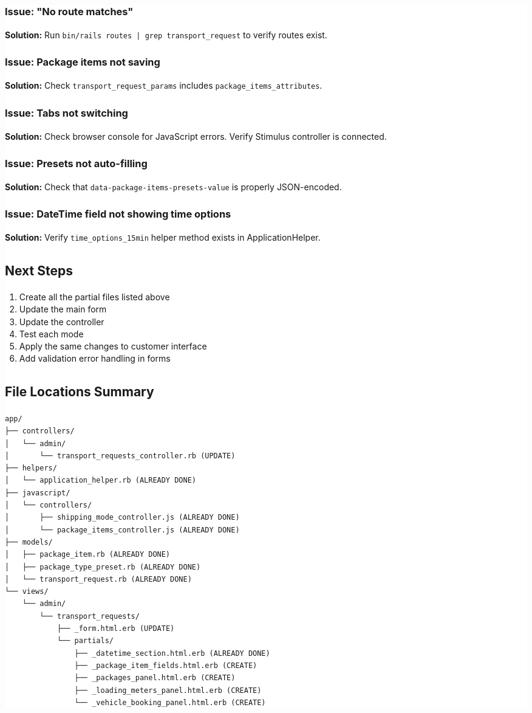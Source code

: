 ### Issue: "No route matches"
**Solution:** Run `bin/rails routes | grep transport_request` to verify routes exist.

### Issue: Package items not saving
**Solution:** Check `transport_request_params` includes `package_items_attributes`.

### Issue: Tabs not switching
**Solution:** Check browser console for JavaScript errors. Verify Stimulus controller is connected.

### Issue: Presets not auto-filling
**Solution:** Check that `data-package-items-presets-value` is properly JSON-encoded.

### Issue: DateTime field not showing time options
**Solution:** Verify `time_options_15min` helper method exists in ApplicationHelper.

## Next Steps

1. Create all the partial files listed above
2. Update the main form
3. Update the controller
4. Test each mode
5. Apply the same changes to customer interface
6. Add validation error handling in forms

## File Locations Summary

```
app/
├── controllers/
│   └── admin/
│       └── transport_requests_controller.rb (UPDATE)
├── helpers/
│   └── application_helper.rb (ALREADY DONE)
├── javascript/
│   └── controllers/
│       ├── shipping_mode_controller.js (ALREADY DONE)
│       └── package_items_controller.js (ALREADY DONE)
├── models/
│   ├── package_item.rb (ALREADY DONE)
│   ├── package_type_preset.rb (ALREADY DONE)
│   └── transport_request.rb (ALREADY DONE)
└── views/
    └── admin/
        └── transport_requests/
            ├── _form.html.erb (UPDATE)
            └── partials/
                ├── _datetime_section.html.erb (ALREADY DONE)
                ├── _package_item_fields.html.erb (CREATE)
                ├── _packages_panel.html.erb (CREATE)
                ├── _loading_meters_panel.html.erb (CREATE)
                └── _vehicle_booking_panel.html.erb (CREATE)
```
